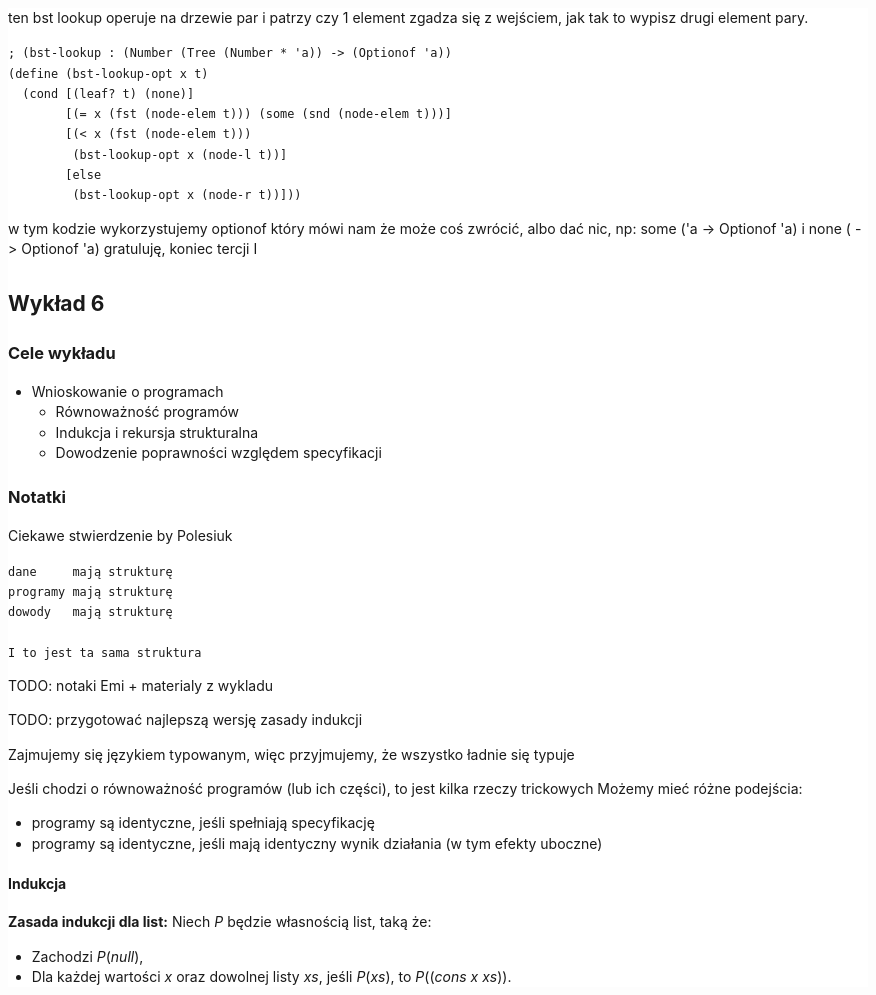 ten bst lookup operuje na drzewie par i patrzy czy 1 element zgadza się z wejściem, jak tak to wypisz drugi element pary.

```Racket
; (bst-lookup : (Number (Tree (Number * 'a)) -> (Optionof 'a))
(define (bst-lookup-opt x t)
  (cond [(leaf? t) (none)]
        [(= x (fst (node-elem t))) (some (snd (node-elem t)))]
        [(< x (fst (node-elem t)))
         (bst-lookup-opt x (node-l t))]
        [else
         (bst-lookup-opt x (node-r t))]))
```

w tym kodzie wykorzystujemy optionof który mówi nam że może coś zwrócić, albo dać nic, np: some ('a -> Optionof 'a) i none ( -> Optionof 'a)
gratuluję, koniec tercji I


## Wykład 6

### Cele wykładu

* Wnioskowanie o programach
	* Równoważność programów
	* Indukcja i rekursja strukturalna
	* Dowodzenie poprawności względem specyfikacji

### Notatki

Ciekawe stwierdzenie by Polesiuk
```
dane     mają strukturę
programy mają strukturę
dowody   mają strukturę

I to jest ta sama struktura
```

TODO: notaki Emi + materialy z wykladu

TODO: przygotować najlepszą wersję zasady indukcji

Zajmujemy się językiem typowanym, więc przyjmujemy, że wszystko ładnie się typuje

Jeśli chodzi o równoważność programów (lub ich części), to jest kilka rzeczy trickowych
Możemy mieć różne podejścia:
* programy są identyczne, jeśli spełniają specyfikację
* programy są identyczne, jeśli mają identyczny wynik działania (w tym efekty uboczne)


#### Indukcja

**Zasada indukcji dla list:**
Niech $P$ będzie własnością list, taką że:
* Zachodzi $P(null)$,
* Dla każdej wartości $x$ oraz dowolnej listy $xs$, jeśli $P(xs)$, to $P((cons\ x\ xs))$.
